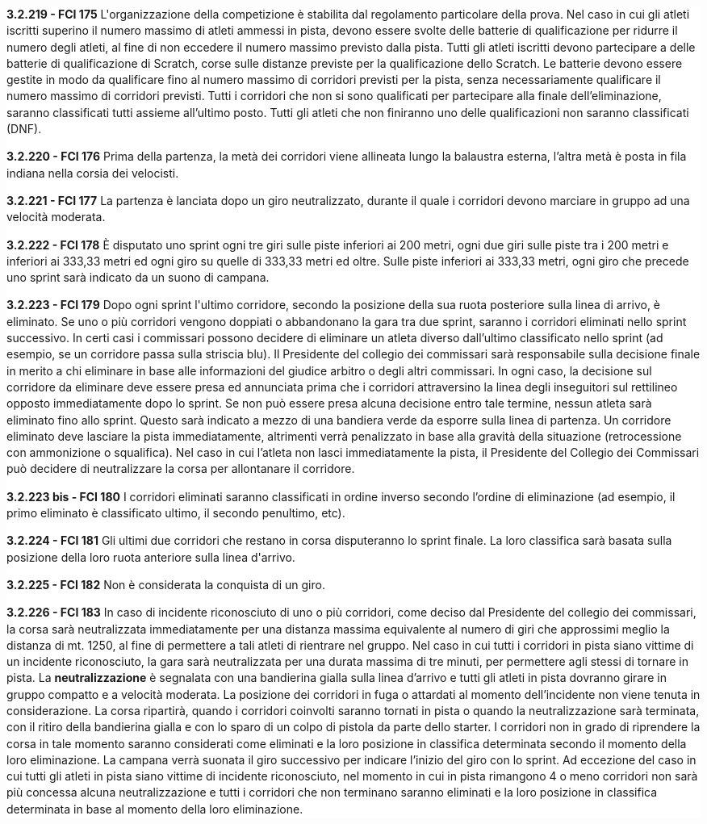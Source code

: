 **3.2.219 - FCI 175** L'organizzazione della competizione è stabilita dal regolamento particolare della prova. Nel caso in cui gli atleti iscritti superino il numero massimo di atleti ammessi in pista, devono essere svolte delle batterie di qualificazione per ridurre il numero degli atleti, al fine di non eccedere il numero massimo previsto dalla pista. Tutti gli atleti iscritti devono partecipare a delle batterie di qualificazione di Scratch, corse sulle distanze previste per la qualificazione dello Scratch. Le batterie devono essere gestite in modo da qualificare fino al numero massimo di corridori previsti per la pista, senza necessariamente qualificare il numero massimo di corridori previsti. Tutti i corridori che non si sono qualificati per partecipare alla finale dell’eliminazione, saranno classificati tutti assieme all’ultimo posto. Tutti gli atleti che non finiranno uno delle qualificazioni non saranno classificati (DNF).

**3.2.220 - FCI 176** Prima della partenza, la metà dei corridori viene allineata lungo la balaustra esterna, l’altra metà è posta in fila indiana nella corsia dei velocisti. 

**3.2.221 - FCI 177** La partenza è lanciata dopo un giro neutralizzato, durante il quale i corridori devono marciare in gruppo ad una velocità moderata. 

**3.2.222 - FCI 178** È disputato uno sprint ogni tre giri sulle piste inferiori ai 200 metri, ogni due giri sulle piste tra i 200 metri e inferiori ai 333,33 metri ed ogni giro su quelle di 333,33 metri ed oltre. Sulle piste inferiori ai 333,33 metri, ogni giro che precede uno sprint sarà indicato da un suono di campana.

**3.2.223 - FCI 179** Dopo ogni sprint l'ultimo corridore, secondo la posizione della sua ruota posteriore sulla linea di arrivo, è eliminato. Se uno o più corridori vengono doppiati o abbandonano la gara tra due sprint, saranno i corridori eliminati nello sprint successivo. In certi casi i commissari possono decidere di eliminare un atleta diverso dall’ultimo classificato nello sprint (ad esempio, se un corridore passa sulla striscia blu). Il Presidente del collegio dei commissari sarà responsabile sulla decisione finale in merito a chi eliminare in base alle informazioni del giudice arbitro o degli altri commissari. In ogni caso, la decisione sul corridore da eliminare deve essere presa ed annunciata prima che i corridori attraversino la linea degli inseguitori sul rettilineo opposto immediatamente dopo lo sprint. Se non può essere presa alcuna decisione entro tale termine, nessun atleta sarà eliminato fino allo sprint. Questo sarà indicato a mezzo di una bandiera verde da esporre sulla linea di partenza. Un corridore eliminato deve lasciare la pista immediatamente, altrimenti verrà penalizzato in base alla gravità della situazione (retrocessione con ammonizione o squalifica). Nel caso in cui l’atleta non lasci immediatamente la pista, il Presidente del Collegio dei Commissari può decidere di neutralizzare la corsa per allontanare il corridore.

**3.2.223 bis - FCI 180** I corridori eliminati saranno classificati in ordine inverso secondo l’ordine di eliminazione (ad esempio, il primo eliminato è classificato ultimo, il secondo penultimo, etc).

**3.2.224 - FCI 181** Gli ultimi due corridori che restano in corsa disputeranno lo sprint finale. La loro classifica sarà basata sulla posizione della loro ruota anteriore sulla linea d'arrivo. 

**3.2.225 - FCI 182** Non è considerata la conquista di un giro. 

**3.2.226 - FCI 183** In caso di incidente riconosciuto di uno o più corridori, come deciso dal Presidente del collegio dei commissari, la corsa sarà neutralizzata immediatamente per una distanza massima equivalente al numero di giri che approssimi meglio la distanza di mt. 1250, al fine di permettere a tali atleti di rientrare nel gruppo. Nel caso in cui tutti i corridori in pista siano vittime di un incidente riconosciuto, la gara sarà neutralizzata per una durata massima di tre minuti, per permettere agli stessi di tornare in pista. La **neutralizzazione** è segnalata con una bandierina gialla sulla linea d’arrivo e tutti gli atleti in pista dovranno girare in gruppo compatto e a velocità moderata. La posizione dei corridori in fuga o attardati al momento dell’incidente non viene tenuta in considerazione. La corsa ripartirà, quando i corridori coinvolti saranno tornati in pista o quando la neutralizzazione sarà terminata, con il ritiro della bandierina gialla e con lo sparo di un colpo di pistola da parte dello starter. I corridori non in grado di riprendere la corsa in tale momento saranno considerati come eliminati e la loro posizione in classifica determinata secondo il momento della loro eliminazione. La campana verrà suonata il giro successivo per indicare l’inizio del giro con lo sprint. Ad eccezione del caso in cui tutti gli atleti in pista siano vittime di incidente riconosciuto, nel momento in cui in pista rimangono 4 o meno corridori non sarà più concessa alcuna neutralizzazione e tutti i corridori che non terminano saranno eliminati e la loro posizione in classifica determinata in base al momento della loro eliminazione. 
